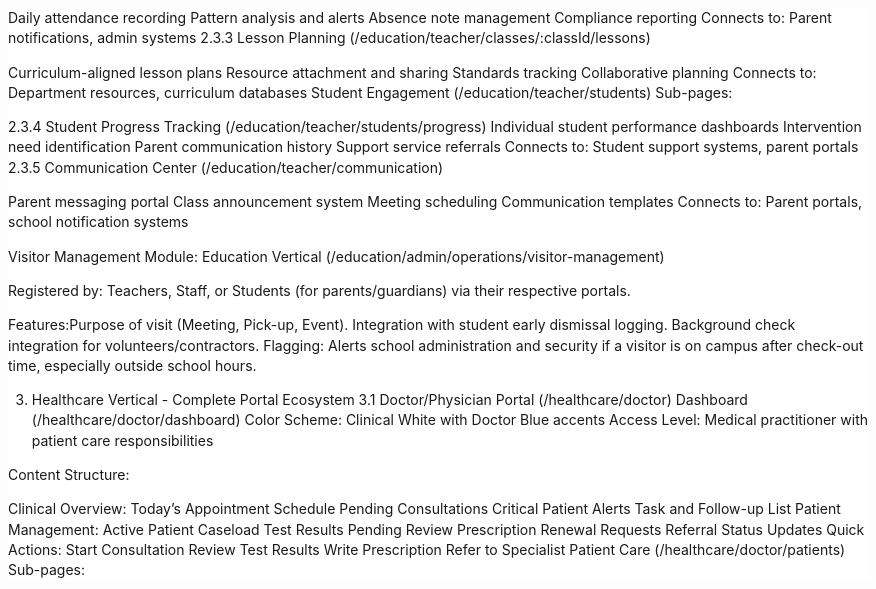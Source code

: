 Daily attendance recording
Pattern analysis and alerts
Absence note management
Compliance reporting
Connects to: Parent notifications, admin systems
2.3.3 Lesson Planning (/education/teacher/classes/:classId/lessons)

Curriculum-aligned lesson plans
Resource attachment and sharing
Standards tracking
Collaborative planning
Connects to: Department resources, curriculum databases
Student Engagement (/education/teacher/students)
Sub-pages:

2.3.4 Student Progress Tracking (/education/teacher/students/progress)
Individual student performance dashboards
Intervention need identification
Parent communication history
Support service referrals
Connects to: Student support systems, parent portals
2.3.5 Communication Center (/education/teacher/communication)

Parent messaging portal
Class announcement system
Meeting scheduling
Communication templates
Connects to: Parent portals, school notification systems


Visitor Management Module:
Education Vertical (/education/admin/operations/visitor-management) 

Registered by: Teachers, Staff, or Students (for parents/guardians) via their respective portals.

Features:Purpose of visit (Meeting, Pick-up, Event).
Integration with student early dismissal logging.
Background check integration for volunteers/contractors.
Flagging: Alerts school administration and security if a visitor is on campus after check-out time, especially outside school hours.


3. Healthcare Vertical - Complete Portal Ecosystem
3.1 Doctor/Physician Portal (/healthcare/doctor)
Dashboard (/healthcare/doctor/dashboard)
Color Scheme: Clinical White with Doctor Blue accents Access Level: Medical practitioner with patient care responsibilities

Content Structure:

Clinical Overview:
Today’s Appointment Schedule
Pending Consultations
Critical Patient Alerts
Task and Follow-up List
Patient Management:
Active Patient Caseload
Test Results Pending Review
Prescription Renewal Requests
Referral Status Updates
Quick Actions:
Start Consultation
Review Test Results
Write Prescription
Refer to Specialist
Patient Care (/healthcare/doctor/patients)
Sub-pages:
